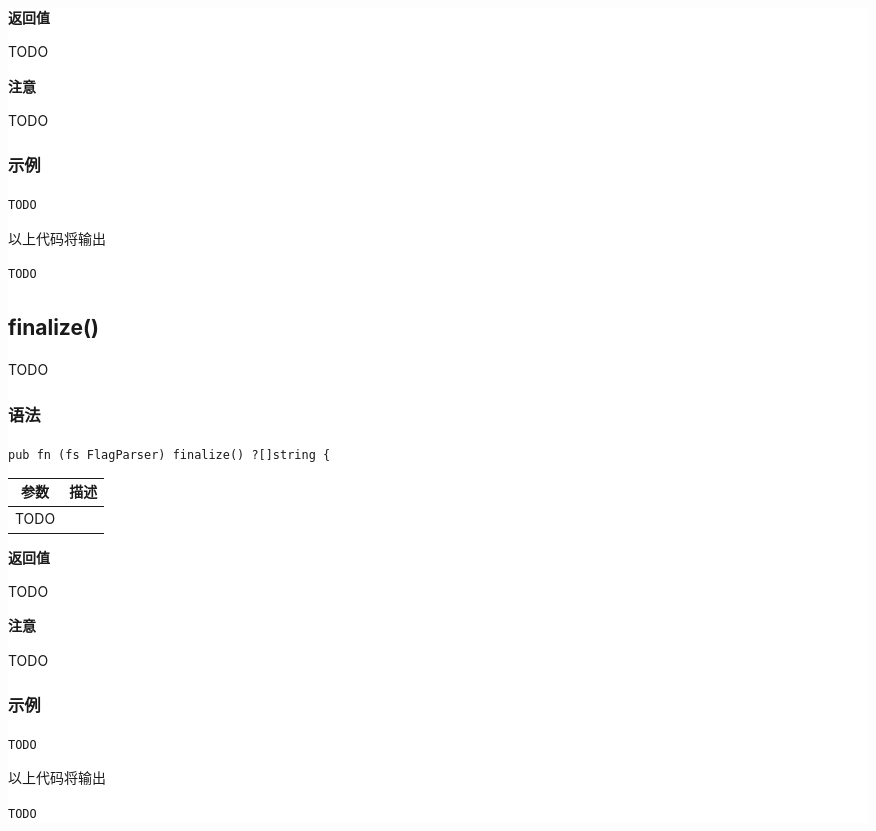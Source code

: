 **返回值**

TODO

**注意**

TODO

### 示例

```
TODO
```

以上代码将输出

```
TODO
```

## finalize()

TODO

### 语法

```
pub fn (fs FlagParser) finalize() ?[]string {
```

参数|描述
---|---
 |TODO

**返回值**

TODO

**注意**

TODO

### 示例

```
TODO
```

以上代码将输出

```
TODO
```
<script src="/script.js"></script>